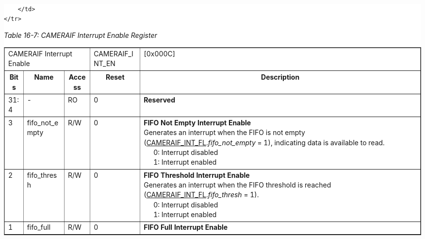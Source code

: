         </td>
    </tr>
</table>

*Table 16-7: CAMERAIF Interrupt Enable Register*
<a name="cameraif-interrupt-enable-register"></a>

<table border="1" cellpadding="5" cellspacing="0">
    <tr>
        <td colspan="3">CAMERAIF Interrupt Enable</td>
        <td colspan="1">CAMERAIF_INT_EN</td>
        <td>[0x000C]</td>
    </tr>
    <tr>
        <th>Bits</th>
        <th>Name</th>
        <th>Access</th>
        <th>Reset</th>
        <th>Description</th>
    </tr>
    <tr>
        <td>31:4</td>
        <td>-</td>
        <td>RO</td>
        <td>0</td>
        <td><strong>Reserved</strong></td>
    </tr>
    <tr>
        <td>3</td>
        <td>fifo_not_empty</td>
        <td>R/W</td>
        <td>0</td>
        <td>
            <strong>FIFO Not Empty Interrupt Enable</strong><br>
            Generates an interrupt when the FIFO is not empty (<a href="#cameraif-status-flag-register">CAMERAIF_INT_FL</a>.<em>fifo_not_empty</em> = 1), indicating data is available to read.
            <div style="margin-left: 20px;">
            0: Interrupt disabled<br>
            1: Interrupt enabled
            </div>
        </td>
    </tr>
    <tr>
        <td>2</td>
        <td>fifo_thresh</td>
        <td>R/W</td>
        <td>0</td>
        <td>
            <strong>FIFO Threshold Interrupt Enable</strong><br>
            Generates an interrupt when the FIFO threshold is reached (<a href="#cameraif-status-flag-register">CAMERAIF_INT_FL</a>.<em>fifo_thresh</em> = 1).
            <div style="margin-left: 20px;">
            0: Interrupt disabled<br>
            1: Interrupt enabled
            </div>
        </td>
    </tr>
    <tr>
        <td>1</td>
        <td>fifo_full</td>
        <td>R/W</td>
        <td>0</td>
        <td>
            <strong>FIFO Full Interrupt Enable</strong><br>